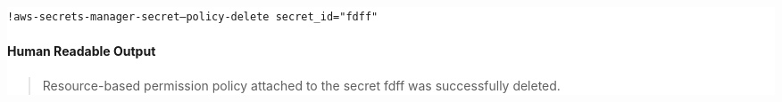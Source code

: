 ```!aws-secrets-manager-secret–policy-delete secret_id="fdff"```

#### Human Readable Output

> Resource-based permission policy attached to the secret fdff was successfully deleted.
